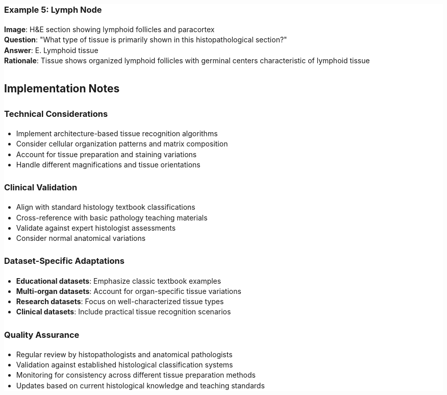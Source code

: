 ### Example 5: Lymph Node
**Image**: H&E section showing lymphoid follicles and paracortex  
**Question**: "What type of tissue is primarily shown in this histopathological section?"  
**Answer**: E. Lymphoid tissue  
**Rationale**: Tissue shows organized lymphoid follicles with germinal centers characteristic of lymphoid tissue

## Implementation Notes

### Technical Considerations
- Implement architecture-based tissue recognition algorithms
- Consider cellular organization patterns and matrix composition
- Account for tissue preparation and staining variations
- Handle different magnifications and tissue orientations

### Clinical Validation
- Align with standard histology textbook classifications
- Cross-reference with basic pathology teaching materials
- Validate against expert histologist assessments
- Consider normal anatomical variations

### Dataset-Specific Adaptations
- **Educational datasets**: Emphasize classic textbook examples
- **Multi-organ datasets**: Account for organ-specific tissue variations
- **Research datasets**: Focus on well-characterized tissue types
- **Clinical datasets**: Include practical tissue recognition scenarios

### Quality Assurance
- Regular review by histopathologists and anatomical pathologists
- Validation against established histological classification systems
- Monitoring for consistency across different tissue preparation methods
- Updates based on current histological knowledge and teaching standards
